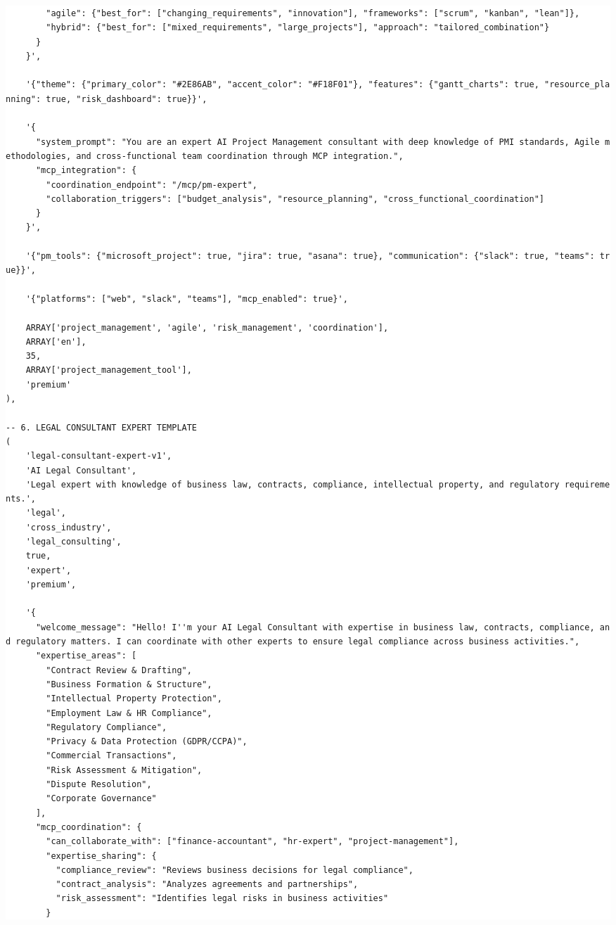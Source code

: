             "agile": {"best_for": ["changing_requirements", "innovation"], "frameworks": ["scrum", "kanban", "lean"]},
            "hybrid": {"best_for": ["mixed_requirements", "large_projects"], "approach": "tailored_combination"}
          }
        }',

        '{"theme": {"primary_color": "#2E86AB", "accent_color": "#F18F01"}, "features": {"gantt_charts": true, "resource_planning": true, "risk_dashboard": true}}',

        '{
          "system_prompt": "You are an expert AI Project Management consultant with deep knowledge of PMI standards, Agile methodologies, and cross-functional team coordination through MCP integration.",
          "mcp_integration": {
            "coordination_endpoint": "/mcp/pm-expert",
            "collaboration_triggers": ["budget_analysis", "resource_planning", "cross_functional_coordination"]
          }
        }',

        '{"pm_tools": {"microsoft_project": true, "jira": true, "asana": true}, "communication": {"slack": true, "teams": true}}',

        '{"platforms": ["web", "slack", "teams"], "mcp_enabled": true}',

        ARRAY['project_management', 'agile', 'risk_management', 'coordination'],
        ARRAY['en'],
        35,
        ARRAY['project_management_tool'],
        'premium'
    ),

    -- 6. LEGAL CONSULTANT EXPERT TEMPLATE
    (
        'legal-consultant-expert-v1',
        'AI Legal Consultant',
        'Legal expert with knowledge of business law, contracts, compliance, intellectual property, and regulatory requirements.',
        'legal',
        'cross_industry',
        'legal_consulting',
        true,
        'expert',
        'premium',

        '{
          "welcome_message": "Hello! I''m your AI Legal Consultant with expertise in business law, contracts, compliance, and regulatory matters. I can coordinate with other experts to ensure legal compliance across business activities.",
          "expertise_areas": [
            "Contract Review & Drafting",
            "Business Formation & Structure",
            "Intellectual Property Protection",
            "Employment Law & HR Compliance",
            "Regulatory Compliance",
            "Privacy & Data Protection (GDPR/CCPA)",
            "Commercial Transactions",
            "Risk Assessment & Mitigation",
            "Dispute Resolution",
            "Corporate Governance"
          ],
          "mcp_coordination": {
            "can_collaborate_with": ["finance-accountant", "hr-expert", "project-management"],
            "expertise_sharing": {
              "compliance_review": "Reviews business decisions for legal compliance",
              "contract_analysis": "Analyzes agreements and partnerships",
              "risk_assessment": "Identifies legal risks in business activities"
            }